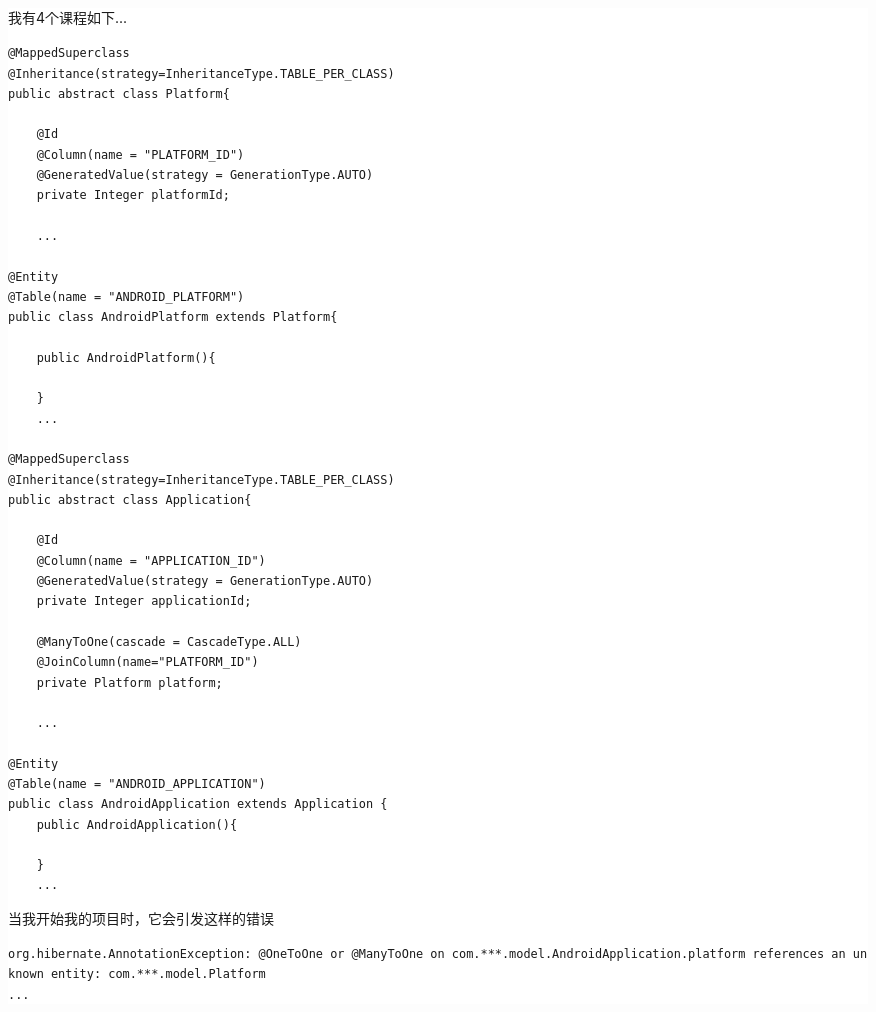我有4个课程如下...

```
@MappedSuperclass
@Inheritance(strategy=InheritanceType.TABLE_PER_CLASS)
public abstract class Platform{

    @Id
    @Column(name = "PLATFORM_ID")
    @GeneratedValue(strategy = GenerationType.AUTO)
    private Integer platformId;

    ...

@Entity
@Table(name = "ANDROID_PLATFORM")
public class AndroidPlatform extends Platform{

    public AndroidPlatform(){

    }
    ...

@MappedSuperclass
@Inheritance(strategy=InheritanceType.TABLE_PER_CLASS)
public abstract class Application{

    @Id
    @Column(name = "APPLICATION_ID")
    @GeneratedValue(strategy = GenerationType.AUTO)
    private Integer applicationId;

    @ManyToOne(cascade = CascadeType.ALL)
    @JoinColumn(name="PLATFORM_ID")
    private Platform platform;

    ...

@Entity
@Table(name = "ANDROID_APPLICATION")
public class AndroidApplication extends Application {
    public AndroidApplication(){

    }
    ... 
```

当我开始我的项目时，它会引发这样的错误

```
org.hibernate.AnnotationException: @OneToOne or @ManyToOne on com.***.model.AndroidApplication.platform references an unknown entity: com.***.model.Platform
... 
```
